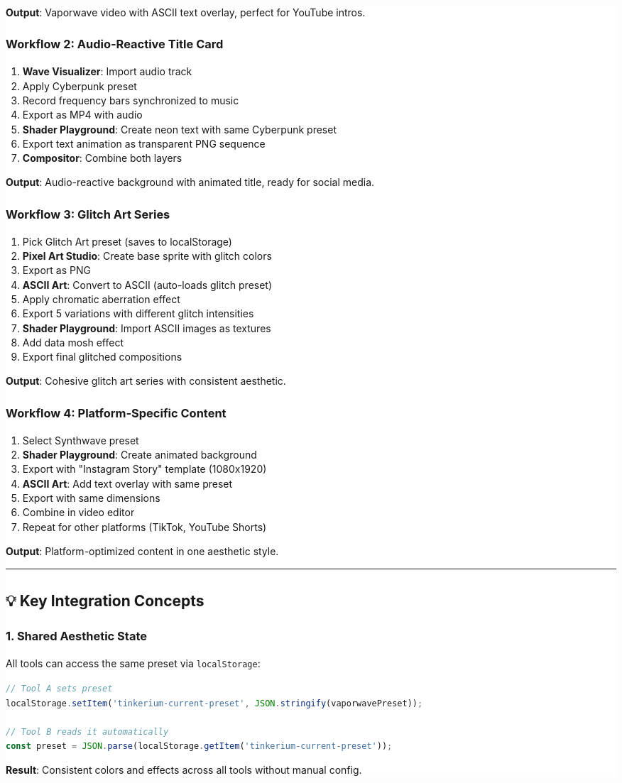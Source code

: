 **Output**: Vaporwave video with ASCII text overlay, perfect for YouTube intros.

### Workflow 2: Audio-Reactive Title Card
1. **Wave Visualizer**: Import audio track
2. Apply Cyberpunk preset
3. Record frequency bars synchronized to music
4. Export as MP4 with audio
5. **Shader Playground**: Create neon text with same Cyberpunk preset
6. Export text animation as transparent PNG sequence
7. **Compositor**: Combine both layers

**Output**: Audio-reactive background with animated title, ready for social media.

### Workflow 3: Glitch Art Series
1. Pick Glitch Art preset (saves to localStorage)
2. **Pixel Art Studio**: Create base sprite with glitch colors
3. Export as PNG
4. **ASCII Art**: Convert to ASCII (auto-loads glitch preset)
5. Apply chromatic aberration effect
6. Export 5 variations with different glitch intensities
7. **Shader Playground**: Import ASCII images as textures
8. Add data mosh effect
9. Export final glitched compositions

**Output**: Cohesive glitch art series with consistent aesthetic.

### Workflow 4: Platform-Specific Content
1. Select Synthwave preset
2. **Shader Playground**: Create animated background
3. Export with "Instagram Story" template (1080x1920)
4. **ASCII Art**: Add text overlay with same preset
5. Export with same dimensions
6. Combine in video editor
7. Repeat for other platforms (TikTok, YouTube Shorts)

**Output**: Platform-optimized content in one aesthetic style.

---

## 💡 Key Integration Concepts

### 1. **Shared Aesthetic State**
All tools can access the same preset via `localStorage`:
```typescript
// Tool A sets preset
localStorage.setItem('tinkerium-current-preset', JSON.stringify(vaporwavePreset));

// Tool B reads it automatically
const preset = JSON.parse(localStorage.getItem('tinkerium-current-preset'));
```

**Result**: Consistent colors and effects across all tools without manual config.
